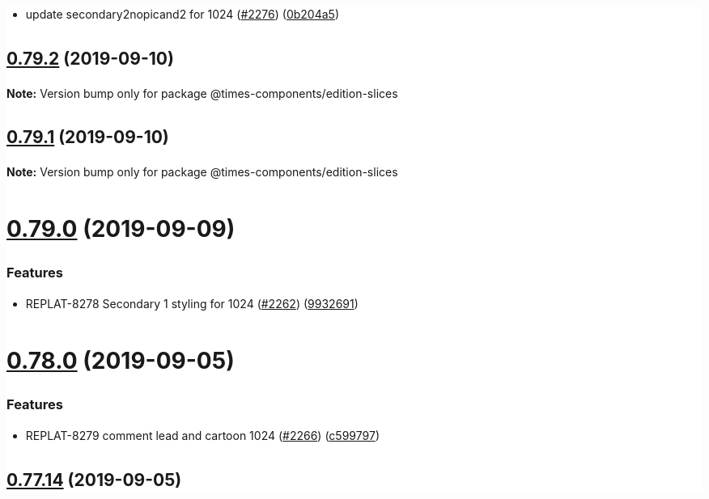 * update secondary2nopicand2 for 1024 ([#2276](https://github.com/newsuk/times-components/issues/2276)) ([0b204a5](https://github.com/newsuk/times-components/commit/0b204a5))





## [0.79.2](https://github.com/newsuk/times-components/compare/@times-components/edition-slices@0.79.1...@times-components/edition-slices@0.79.2) (2019-09-10)

**Note:** Version bump only for package @times-components/edition-slices





## [0.79.1](https://github.com/newsuk/times-components/compare/@times-components/edition-slices@0.79.0...@times-components/edition-slices@0.79.1) (2019-09-10)

**Note:** Version bump only for package @times-components/edition-slices





# [0.79.0](https://github.com/newsuk/times-components/compare/@times-components/edition-slices@0.78.0...@times-components/edition-slices@0.79.0) (2019-09-09)


### Features

* REPLAT-8278 Secondary 1 styling for 1024 ([#2262](https://github.com/newsuk/times-components/issues/2262)) ([9932691](https://github.com/newsuk/times-components/commit/9932691))





# [0.78.0](https://github.com/newsuk/times-components/compare/@times-components/edition-slices@0.77.14...@times-components/edition-slices@0.78.0) (2019-09-05)


### Features

* REPLAT-8279 comment lead and cartoon 1024 ([#2266](https://github.com/newsuk/times-components/issues/2266)) ([c599797](https://github.com/newsuk/times-components/commit/c599797))





## [0.77.14](https://github.com/newsuk/times-components/compare/@times-components/edition-slices@0.77.13...@times-components/edition-slices@0.77.14) (2019-09-05)
